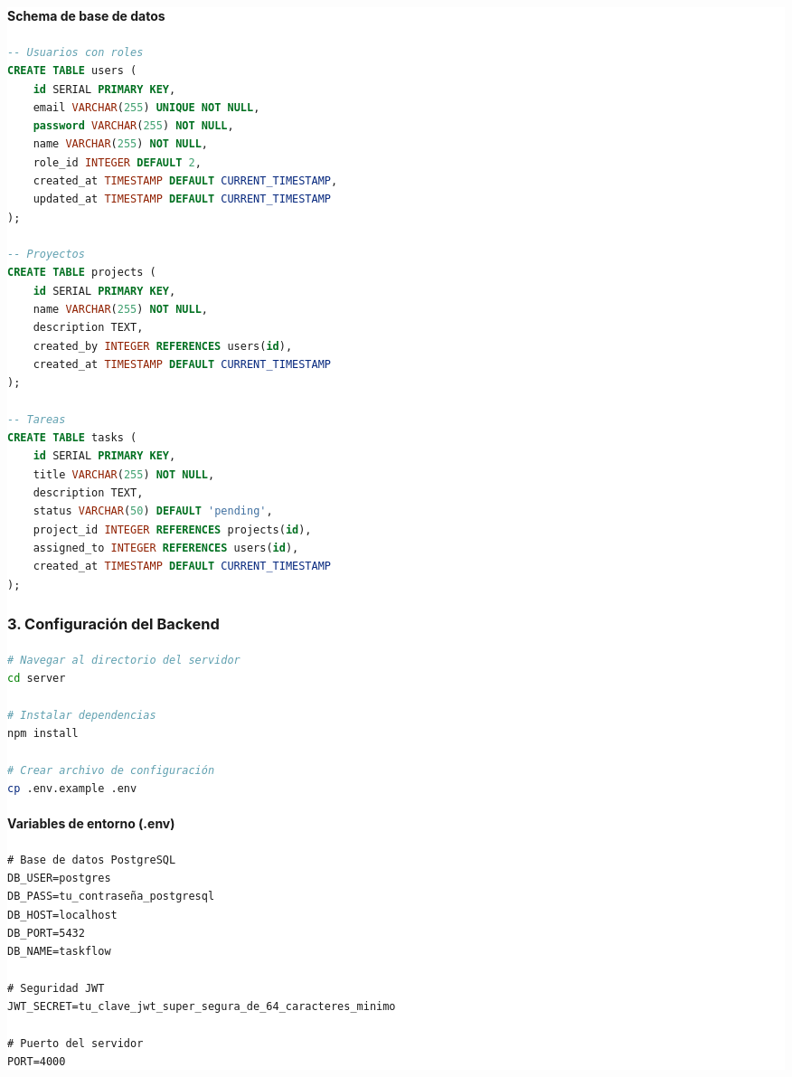 #### Schema de base de datos
```sql
-- Usuarios con roles
CREATE TABLE users (
    id SERIAL PRIMARY KEY,
    email VARCHAR(255) UNIQUE NOT NULL,
    password VARCHAR(255) NOT NULL,
    name VARCHAR(255) NOT NULL,
    role_id INTEGER DEFAULT 2,
    created_at TIMESTAMP DEFAULT CURRENT_TIMESTAMP,
    updated_at TIMESTAMP DEFAULT CURRENT_TIMESTAMP
);

-- Proyectos
CREATE TABLE projects (
    id SERIAL PRIMARY KEY,
    name VARCHAR(255) NOT NULL,
    description TEXT,
    created_by INTEGER REFERENCES users(id),
    created_at TIMESTAMP DEFAULT CURRENT_TIMESTAMP
);

-- Tareas
CREATE TABLE tasks (
    id SERIAL PRIMARY KEY,
    title VARCHAR(255) NOT NULL,
    description TEXT,
    status VARCHAR(50) DEFAULT 'pending',
    project_id INTEGER REFERENCES projects(id),
    assigned_to INTEGER REFERENCES users(id),
    created_at TIMESTAMP DEFAULT CURRENT_TIMESTAMP
);
```

### 3. Configuración del Backend

```bash
# Navegar al directorio del servidor
cd server

# Instalar dependencias
npm install

# Crear archivo de configuración
cp .env.example .env
```

#### Variables de entorno (.env)
```env
# Base de datos PostgreSQL
DB_USER=postgres
DB_PASS=tu_contraseña_postgresql
DB_HOST=localhost
DB_PORT=5432
DB_NAME=taskflow

# Seguridad JWT
JWT_SECRET=tu_clave_jwt_super_segura_de_64_caracteres_minimo

# Puerto del servidor
PORT=4000
```
